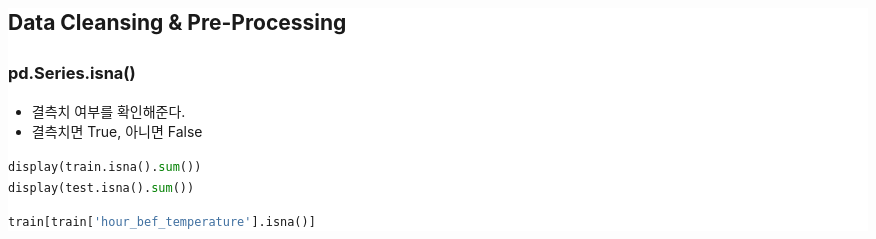 ## Data Cleansing & Pre-Processing

### pd.Series.isna()

- 결측치 여부를 확인해준다.
- 결측치면 True, 아니면 False

```python
display(train.isna().sum())
display(test.isna().sum())
```

```python
train[train['hour_bef_temperature'].isna()]
```
